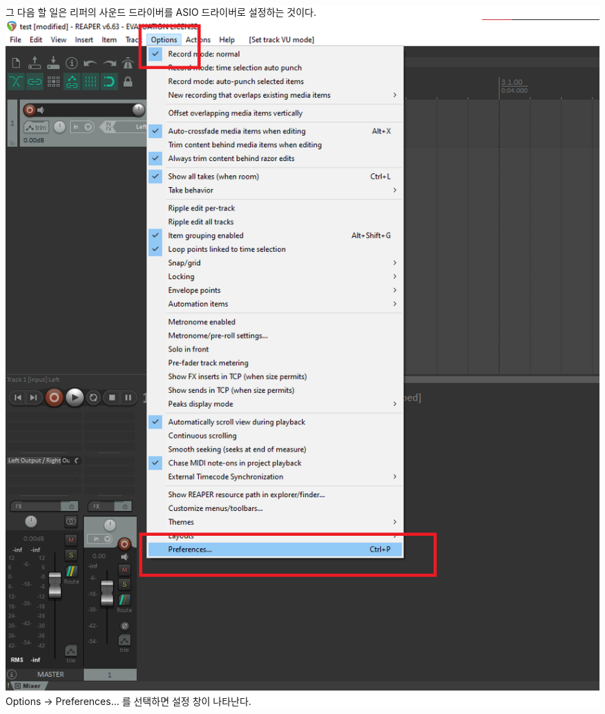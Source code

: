 그 다음 할 일은 리퍼의 사운드 드라이버를 ASIO 드라이버로 설정하는 것이다.
![](./images/reaper_device1.png)
Options -> Preferences... 를 선택하면 설정 창이 나타난다.
